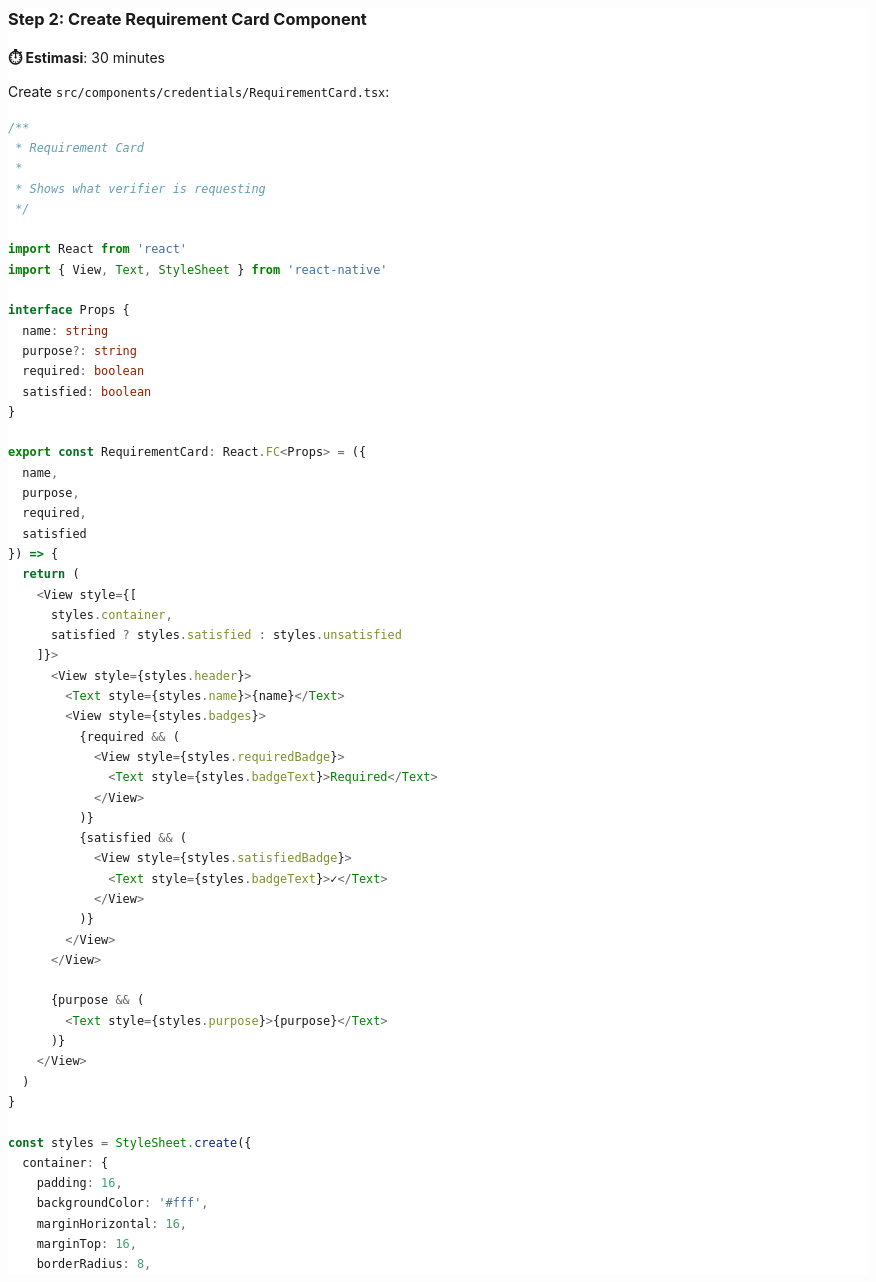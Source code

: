 
### Step 2: Create Requirement Card Component

**⏱️ Estimasi**: 30 minutes

Create `src/components/credentials/RequirementCard.tsx`:

```typescript
/**
 * Requirement Card
 * 
 * Shows what verifier is requesting
 */

import React from 'react'
import { View, Text, StyleSheet } from 'react-native'

interface Props {
  name: string
  purpose?: string
  required: boolean
  satisfied: boolean
}

export const RequirementCard: React.FC<Props> = ({
  name,
  purpose,
  required,
  satisfied
}) => {
  return (
    <View style={[
      styles.container,
      satisfied ? styles.satisfied : styles.unsatisfied
    ]}>
      <View style={styles.header}>
        <Text style={styles.name}>{name}</Text>
        <View style={styles.badges}>
          {required && (
            <View style={styles.requiredBadge}>
              <Text style={styles.badgeText}>Required</Text>
            </View>
          )}
          {satisfied && (
            <View style={styles.satisfiedBadge}>
              <Text style={styles.badgeText}>✓</Text>
            </View>
          )}
        </View>
      </View>

      {purpose && (
        <Text style={styles.purpose}>{purpose}</Text>
      )}
    </View>
  )
}

const styles = StyleSheet.create({
  container: {
    padding: 16,
    backgroundColor: '#fff',
    marginHorizontal: 16,
    marginTop: 16,
    borderRadius: 8,
```
